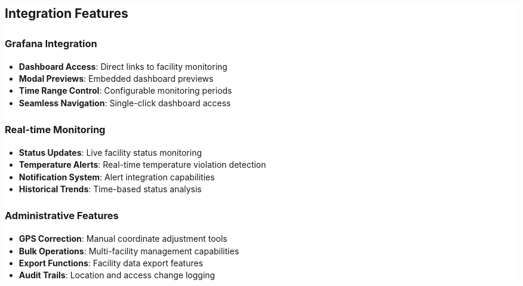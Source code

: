 ## Integration Features

### Grafana Integration
- **Dashboard Access**: Direct links to facility monitoring
- **Modal Previews**: Embedded dashboard previews
- **Time Range Control**: Configurable monitoring periods
- **Seamless Navigation**: Single-click dashboard access

### Real-time Monitoring
- **Status Updates**: Live facility status monitoring
- **Temperature Alerts**: Real-time temperature violation detection
- **Notification System**: Alert integration capabilities
- **Historical Trends**: Time-based status analysis

### Administrative Features
- **GPS Correction**: Manual coordinate adjustment tools
- **Bulk Operations**: Multi-facility management capabilities
- **Export Functions**: Facility data export features
- **Audit Trails**: Location and access change logging
